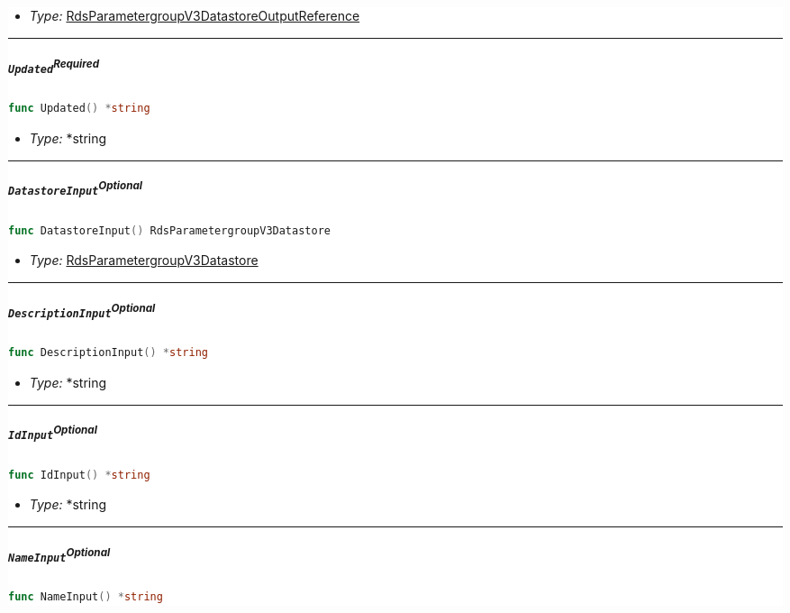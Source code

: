 - *Type:* <a href="#@cdktf/provider-opentelekomcloud.rdsParametergroupV3.RdsParametergroupV3DatastoreOutputReference">RdsParametergroupV3DatastoreOutputReference</a>

---

##### `Updated`<sup>Required</sup> <a name="Updated" id="@cdktf/provider-opentelekomcloud.rdsParametergroupV3.RdsParametergroupV3.property.updated"></a>

```go
func Updated() *string
```

- *Type:* *string

---

##### `DatastoreInput`<sup>Optional</sup> <a name="DatastoreInput" id="@cdktf/provider-opentelekomcloud.rdsParametergroupV3.RdsParametergroupV3.property.datastoreInput"></a>

```go
func DatastoreInput() RdsParametergroupV3Datastore
```

- *Type:* <a href="#@cdktf/provider-opentelekomcloud.rdsParametergroupV3.RdsParametergroupV3Datastore">RdsParametergroupV3Datastore</a>

---

##### `DescriptionInput`<sup>Optional</sup> <a name="DescriptionInput" id="@cdktf/provider-opentelekomcloud.rdsParametergroupV3.RdsParametergroupV3.property.descriptionInput"></a>

```go
func DescriptionInput() *string
```

- *Type:* *string

---

##### `IdInput`<sup>Optional</sup> <a name="IdInput" id="@cdktf/provider-opentelekomcloud.rdsParametergroupV3.RdsParametergroupV3.property.idInput"></a>

```go
func IdInput() *string
```

- *Type:* *string

---

##### `NameInput`<sup>Optional</sup> <a name="NameInput" id="@cdktf/provider-opentelekomcloud.rdsParametergroupV3.RdsParametergroupV3.property.nameInput"></a>

```go
func NameInput() *string
```
